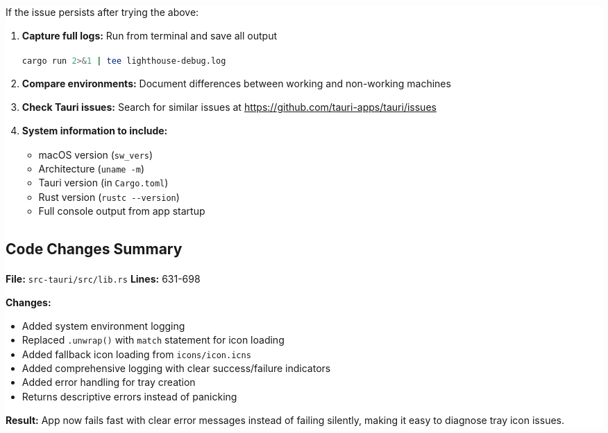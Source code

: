 If the issue persists after trying the above:

1. **Capture full logs:** Run from terminal and save all output
   ```bash
   cargo run 2>&1 | tee lighthouse-debug.log
   ```

2. **Compare environments:** Document differences between working and non-working machines

3. **Check Tauri issues:** Search for similar issues at https://github.com/tauri-apps/tauri/issues

4. **System information to include:**
   - macOS version (`sw_vers`)
   - Architecture (`uname -m`)
   - Tauri version (in `Cargo.toml`)
   - Rust version (`rustc --version`)
   - Full console output from app startup

## Code Changes Summary

**File:** `src-tauri/src/lib.rs`
**Lines:** 631-698

**Changes:**
- Added system environment logging
- Replaced `.unwrap()` with `match` statement for icon loading
- Added fallback icon loading from `icons/icon.icns`
- Added comprehensive logging with clear success/failure indicators
- Added error handling for tray creation
- Returns descriptive errors instead of panicking

**Result:** App now fails fast with clear error messages instead of failing silently, making it easy to diagnose tray icon issues.
